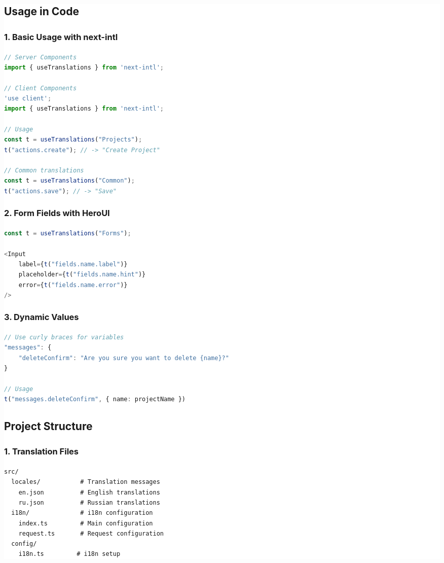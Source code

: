 ## Usage in Code

### 1. Basic Usage with next-intl
```typescript
// Server Components
import { useTranslations } from 'next-intl';

// Client Components
'use client';
import { useTranslations } from 'next-intl';

// Usage
const t = useTranslations("Projects");
t("actions.create"); // -> "Create Project"

// Common translations
const t = useTranslations("Common");
t("actions.save"); // -> "Save"
```

### 2. Form Fields with HeroUI
```typescript
const t = useTranslations("Forms");

<Input
    label={t("fields.name.label")}
    placeholder={t("fields.name.hint")}
    error={t("fields.name.error")}
/>
```

### 3. Dynamic Values
```typescript
// Use curly braces for variables
"messages": {
    "deleteConfirm": "Are you sure you want to delete {name}?"
}

// Usage
t("messages.deleteConfirm", { name: projectName })
```

## Project Structure

### 1. Translation Files
```
src/
  locales/           # Translation messages
    en.json          # English translations
    ru.json          # Russian translations
  i18n/              # i18n configuration
    index.ts         # Main configuration
    request.ts       # Request configuration
  config/
    i18n.ts         # i18n setup
```
